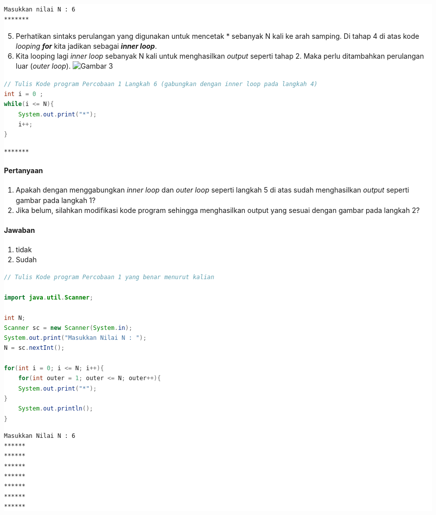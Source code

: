    Masukkan nilai N : 6
    *******

5.	Perhatikan sintaks perulangan yang digunakan untuk mencetak * sebanyak N kali ke arah samping. Di tahap 4 di atas kode _looping **for**_ kita jadikan sebagai _**inner loop**_. 
6.	Kita looping lagi _inner loop_ sebanyak N kali untuk menghasilkan _output_ seperti tahap 2. Maka perlu ditambahkan perulangan luar (_outer loop_).
![Gambar 3](images/img-03.png)


```Java
// Tulis Kode program Percobaan 1 Langkah 6 (gabungkan dengan inner loop pada langkah 4)
int i = 0 ;
while(i <= N){
    System.out.print("*");
    i++;
}
```

    *******

#### Pertanyaan 
1. Apakah dengan menggabungkan _inner loop_ dan _outer loop_ seperti langkah 5 di atas sudah menghasilkan _output_ seperti gambar pada langkah 1?
2. Jika belum, silahkan modifikasi kode program sehingga menghasilkan output yang sesuai dengan gambar pada langkah 2?

#### Jawaban
1. tidak
2. Sudah


```Java
// Tulis Kode program Percobaan 1 yang benar menurut kalian

import java.util.Scanner;

int N;
Scanner sc = new Scanner(System.in);
System.out.print("Masukkan Nilai N : ");
N = sc.nextInt();

for(int i = 0; i <= N; i++){
    for(int outer = 1; outer <= N; outer++){
    System.out.print("*");
}
    System.out.println();
}
```

    Masukkan Nilai N : 6
    ******
    ******
    ******
    ******
    ******
    ******
    ******
